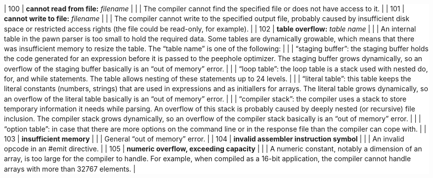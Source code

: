 | 100    | **cannot read from file:** _filename_                                                                                                                                                                                                                                                                                                 |
|        | The compiler cannot find the specified file or does not have access to it.                                                                                                                                                                                                                                                            |
| 101    | **cannot write to file:** _filename_                                                                                                                                                                                                                                                                                                  |
|        | The compiler cannot write to the specified output file, probably caused by insufficient disk space or restricted access rights (the file could be read-only, for example).                                                                                                                                                            |
| 102    | **table overflow:** _table name_                                                                                                                                                                                                                                                                                                      |
|        | An internal table in the pawn parser is too small to hold the required data. Some tables are dynamically growable, which means that there was insufficient memory to resize the table. The “table name” is one of the following:                                                                                                      |
|        | “staging buffer”: the staging buffer holds the code generated for an expression before it is passed to the peephole optimizer. The staging buffer grows dynamically, so an overflow of the staging buffer basically is an “out of memory” error.                                                                                      |
|        | “loop table”: the loop table is a stack used with nested do, for, and while statements. The table allows nesting of these statements up to 24 levels.                                                                                                                                                                                 |
|        | “literal table”: this table keeps the literal constants (numbers, strings) that are used in expressions and as initiallers for arrays. The literal table grows dynamically, so an overflow of the literal table basically is an “out of memory” error.                                                                                |
|        | “compiler stack”: the compiler uses a stack to store temporary information it needs while parsing. An overflow of this stack is probably caused by deeply nested (or recursive) file inclusion. The compiler stack grows dynamically, so an overflow of the compiler stack basically is an “out of memory” error.                     |
|        | “option table”: in case that there are more options on the command line or in the response file than the compiler can cope with.                                                                                                                                                                                                      |
| 103    | **insufficient memory**                                                                                                                                                                                                                                                                                                               |
|        | General “out of memory” error.                                                                                                                                                                                                                                                                                                        |
| 104    | **invalid assembler instruction symbol**                                                                                                                                                                                                                                                                                              |
|        | An invalid opcode in an #emit directive.                                                                                                                                                                                                                                                                                              |
| 105    | **numeric overflow, exceeding capacity**                                                                                                                                                                                                                                                                                              |
|        | A numeric constant, notably a dimension of an array, is too large for the compiler to handle. For example, when compiled as a 16-bit application, the compiler cannot handle arrays with more than 32767 elements.                                                                                                                    |